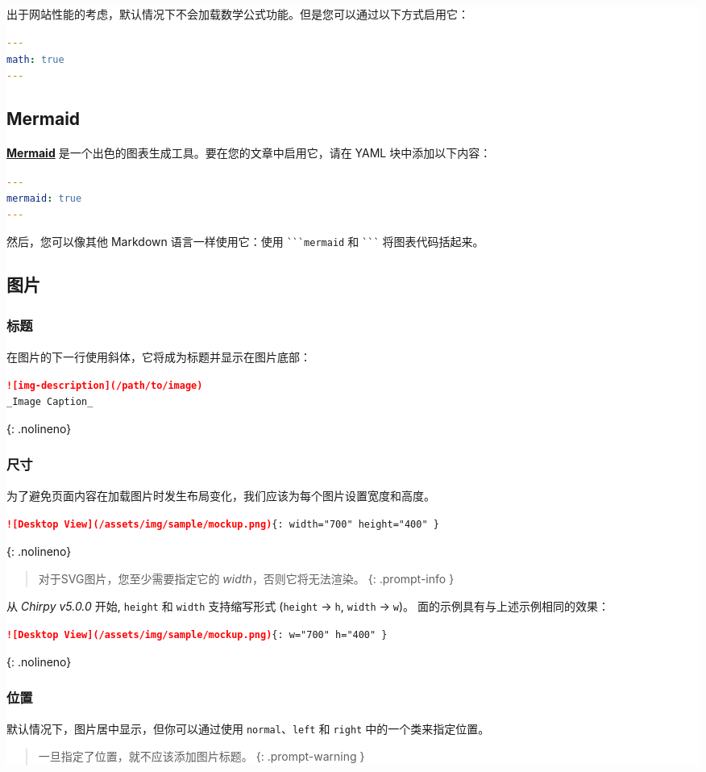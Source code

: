 出于网站性能的考虑，默认情况下不会加载数学公式功能。但是您可以通过以下方式启用它：

```yaml
---
math: true
---
```

## Mermaid

[**Mermaid**](https://github.com/mermaid-js/mermaid) 是一个出色的图表生成工具。要在您的文章中启用它，请在 YAML 块中添加以下内容：

```yaml
---
mermaid: true
---
```

然后，您可以像其他 Markdown 语言一样使用它：使用 ```` ```mermaid ```` 和 ```` ``` ```` 将图表代码括起来。

## 图片

### 标题

在图片的下一行使用斜体，它将成为标题并显示在图片底部：

```markdown
![img-description](/path/to/image)
_Image Caption_
```
{: .nolineno}

### 尺寸

为了避免页面内容在加载图片时发生布局变化，我们应该为每个图片设置宽度和高度。

```markdown
![Desktop View](/assets/img/sample/mockup.png){: width="700" height="400" }
```
{: .nolineno}

> 对于SVG图片，您至少需要指定它的 _width_，否则它将无法渲染。
{: .prompt-info }

从 _Chirpy v5.0.0_ 开始, `height` 和 `width` 支持缩写形式 (`height` → `h`, `width` → `w`)。 面的示例具有与上述示例相同的效果：

```markdown
![Desktop View](/assets/img/sample/mockup.png){: w="700" h="400" }
```
{: .nolineno}

### 位置

默认情况下，图片居中显示，但你可以通过使用 `normal`、`left` 和 `right` 中的一个类来指定位置。

> 一旦指定了位置，就不应该添加图片标题。
{: .prompt-warning }
